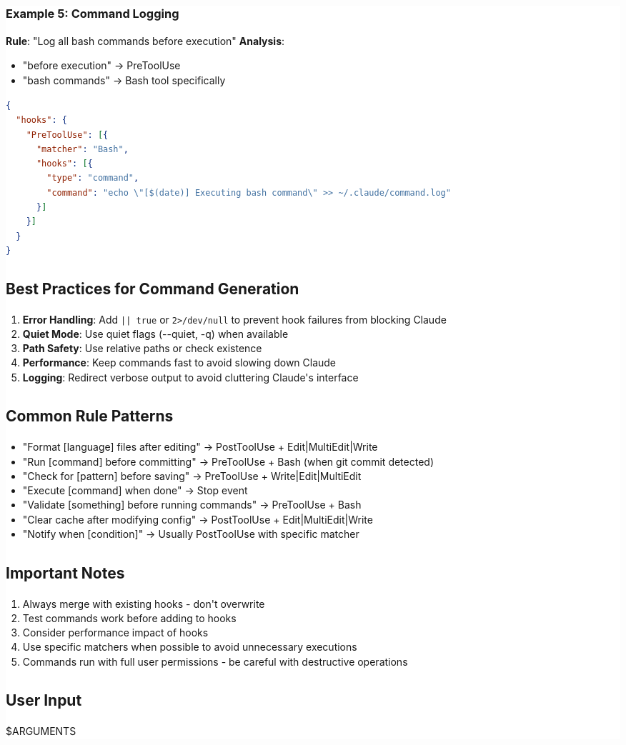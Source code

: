 ### Example 5: Command Logging
**Rule**: "Log all bash commands before execution"
**Analysis**:
- "before execution" → PreToolUse
- "bash commands" → Bash tool specifically

```json
{
  "hooks": {
    "PreToolUse": [{
      "matcher": "Bash",
      "hooks": [{
        "type": "command",
        "command": "echo \"[$(date)] Executing bash command\" >> ~/.claude/command.log"
      }]
    }]
  }
}
```

## Best Practices for Command Generation

1. **Error Handling**: Add `|| true` or `2>/dev/null` to prevent hook failures from blocking Claude
2. **Quiet Mode**: Use quiet flags (--quiet, -q) when available
3. **Path Safety**: Use relative paths or check existence
4. **Performance**: Keep commands fast to avoid slowing down Claude
5. **Logging**: Redirect verbose output to avoid cluttering Claude's interface

## Common Rule Patterns

- "Format [language] files after editing" → PostToolUse + Edit|MultiEdit|Write
- "Run [command] before committing" → PreToolUse + Bash (when git commit detected)
- "Check for [pattern] before saving" → PreToolUse + Write|Edit|MultiEdit
- "Execute [command] when done" → Stop event
- "Validate [something] before running commands" → PreToolUse + Bash
- "Clear cache after modifying config" → PostToolUse + Edit|MultiEdit|Write
- "Notify when [condition]" → Usually PostToolUse with specific matcher

## Important Notes

1. Always merge with existing hooks - don't overwrite
2. Test commands work before adding to hooks
3. Consider performance impact of hooks
4. Use specific matchers when possible to avoid unnecessary executions
5. Commands run with full user permissions - be careful with destructive operations

## User Input
$ARGUMENTS
